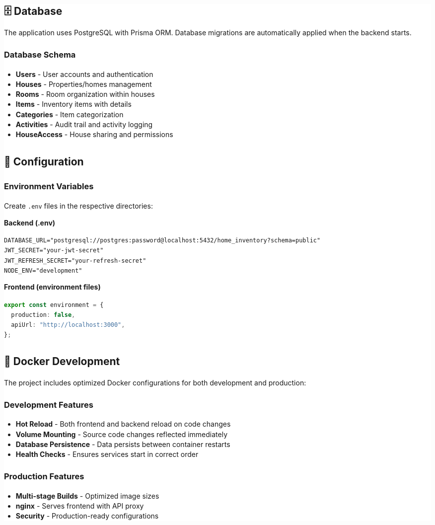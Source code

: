 ## 🗄️ Database

The application uses PostgreSQL with Prisma ORM. Database migrations are automatically applied when the backend starts.

### Database Schema

- **Users** - User accounts and authentication
- **Houses** - Properties/homes management
- **Rooms** - Room organization within houses
- **Items** - Inventory items with details
- **Categories** - Item categorization
- **Activities** - Audit trail and activity logging
- **HouseAccess** - House sharing and permissions

## 🔧 Configuration

### Environment Variables

Create `.env` files in the respective directories:

**Backend (.env)**

```env
DATABASE_URL="postgresql://postgres:password@localhost:5432/home_inventory?schema=public"
JWT_SECRET="your-jwt-secret"
JWT_REFRESH_SECRET="your-refresh-secret"
NODE_ENV="development"
```

**Frontend (environment files)**

```typescript
export const environment = {
  production: false,
  apiUrl: "http://localhost:3000",
};
```

## 🐳 Docker Development

The project includes optimized Docker configurations for both development and production:

### Development Features

- **Hot Reload** - Both frontend and backend reload on code changes
- **Volume Mounting** - Source code changes reflected immediately
- **Database Persistence** - Data persists between container restarts
- **Health Checks** - Ensures services start in correct order

### Production Features

- **Multi-stage Builds** - Optimized image sizes
- **nginx** - Serves frontend with API proxy
- **Security** - Production-ready configurations
